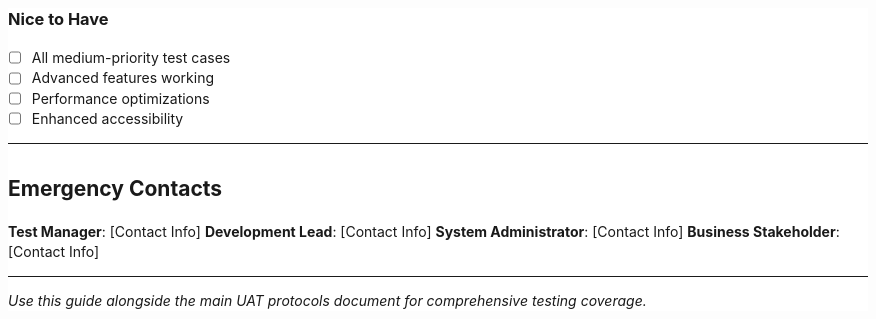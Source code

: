 ### Nice to Have
- [ ] All medium-priority test cases
- [ ] Advanced features working
- [ ] Performance optimizations
- [ ] Enhanced accessibility

---

## Emergency Contacts

**Test Manager**: [Contact Info]
**Development Lead**: [Contact Info]
**System Administrator**: [Contact Info]
**Business Stakeholder**: [Contact Info]

---

*Use this guide alongside the main UAT protocols document for comprehensive testing coverage.* 